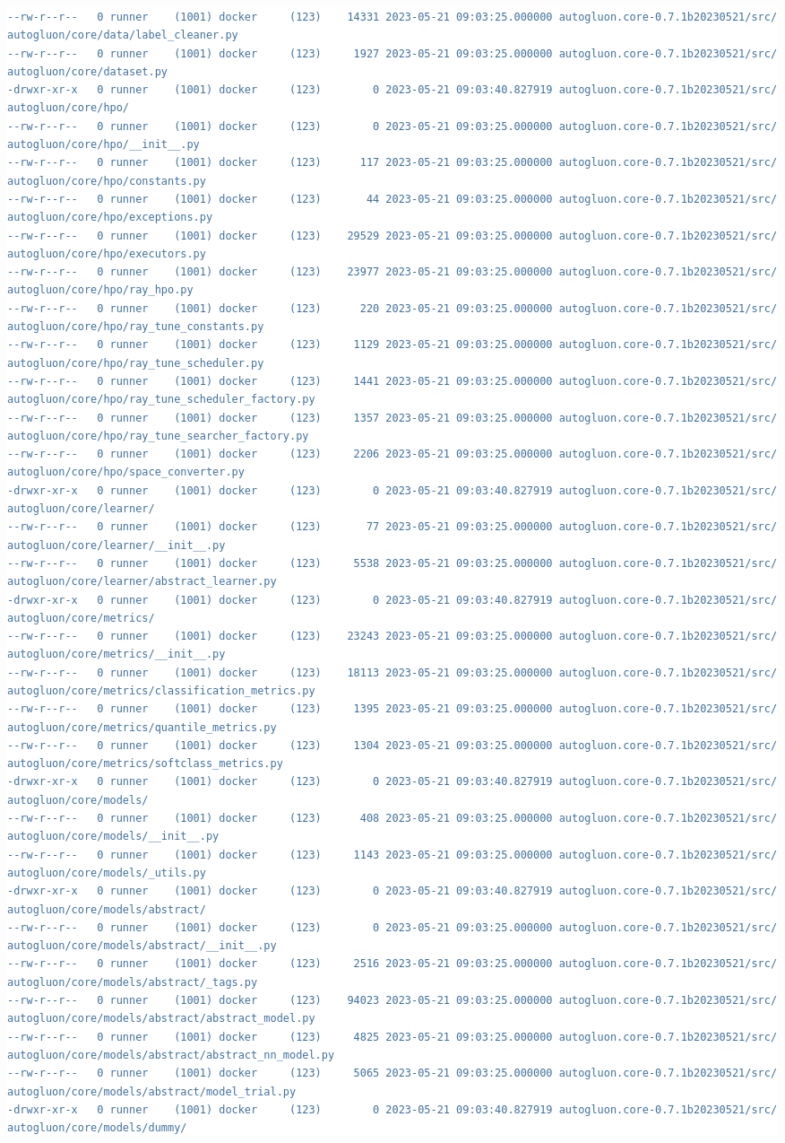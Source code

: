 ```diff
--rw-r--r--   0 runner    (1001) docker     (123)    14331 2023-05-21 09:03:25.000000 autogluon.core-0.7.1b20230521/src/autogluon/core/data/label_cleaner.py
--rw-r--r--   0 runner    (1001) docker     (123)     1927 2023-05-21 09:03:25.000000 autogluon.core-0.7.1b20230521/src/autogluon/core/dataset.py
-drwxr-xr-x   0 runner    (1001) docker     (123)        0 2023-05-21 09:03:40.827919 autogluon.core-0.7.1b20230521/src/autogluon/core/hpo/
--rw-r--r--   0 runner    (1001) docker     (123)        0 2023-05-21 09:03:25.000000 autogluon.core-0.7.1b20230521/src/autogluon/core/hpo/__init__.py
--rw-r--r--   0 runner    (1001) docker     (123)      117 2023-05-21 09:03:25.000000 autogluon.core-0.7.1b20230521/src/autogluon/core/hpo/constants.py
--rw-r--r--   0 runner    (1001) docker     (123)       44 2023-05-21 09:03:25.000000 autogluon.core-0.7.1b20230521/src/autogluon/core/hpo/exceptions.py
--rw-r--r--   0 runner    (1001) docker     (123)    29529 2023-05-21 09:03:25.000000 autogluon.core-0.7.1b20230521/src/autogluon/core/hpo/executors.py
--rw-r--r--   0 runner    (1001) docker     (123)    23977 2023-05-21 09:03:25.000000 autogluon.core-0.7.1b20230521/src/autogluon/core/hpo/ray_hpo.py
--rw-r--r--   0 runner    (1001) docker     (123)      220 2023-05-21 09:03:25.000000 autogluon.core-0.7.1b20230521/src/autogluon/core/hpo/ray_tune_constants.py
--rw-r--r--   0 runner    (1001) docker     (123)     1129 2023-05-21 09:03:25.000000 autogluon.core-0.7.1b20230521/src/autogluon/core/hpo/ray_tune_scheduler.py
--rw-r--r--   0 runner    (1001) docker     (123)     1441 2023-05-21 09:03:25.000000 autogluon.core-0.7.1b20230521/src/autogluon/core/hpo/ray_tune_scheduler_factory.py
--rw-r--r--   0 runner    (1001) docker     (123)     1357 2023-05-21 09:03:25.000000 autogluon.core-0.7.1b20230521/src/autogluon/core/hpo/ray_tune_searcher_factory.py
--rw-r--r--   0 runner    (1001) docker     (123)     2206 2023-05-21 09:03:25.000000 autogluon.core-0.7.1b20230521/src/autogluon/core/hpo/space_converter.py
-drwxr-xr-x   0 runner    (1001) docker     (123)        0 2023-05-21 09:03:40.827919 autogluon.core-0.7.1b20230521/src/autogluon/core/learner/
--rw-r--r--   0 runner    (1001) docker     (123)       77 2023-05-21 09:03:25.000000 autogluon.core-0.7.1b20230521/src/autogluon/core/learner/__init__.py
--rw-r--r--   0 runner    (1001) docker     (123)     5538 2023-05-21 09:03:25.000000 autogluon.core-0.7.1b20230521/src/autogluon/core/learner/abstract_learner.py
-drwxr-xr-x   0 runner    (1001) docker     (123)        0 2023-05-21 09:03:40.827919 autogluon.core-0.7.1b20230521/src/autogluon/core/metrics/
--rw-r--r--   0 runner    (1001) docker     (123)    23243 2023-05-21 09:03:25.000000 autogluon.core-0.7.1b20230521/src/autogluon/core/metrics/__init__.py
--rw-r--r--   0 runner    (1001) docker     (123)    18113 2023-05-21 09:03:25.000000 autogluon.core-0.7.1b20230521/src/autogluon/core/metrics/classification_metrics.py
--rw-r--r--   0 runner    (1001) docker     (123)     1395 2023-05-21 09:03:25.000000 autogluon.core-0.7.1b20230521/src/autogluon/core/metrics/quantile_metrics.py
--rw-r--r--   0 runner    (1001) docker     (123)     1304 2023-05-21 09:03:25.000000 autogluon.core-0.7.1b20230521/src/autogluon/core/metrics/softclass_metrics.py
-drwxr-xr-x   0 runner    (1001) docker     (123)        0 2023-05-21 09:03:40.827919 autogluon.core-0.7.1b20230521/src/autogluon/core/models/
--rw-r--r--   0 runner    (1001) docker     (123)      408 2023-05-21 09:03:25.000000 autogluon.core-0.7.1b20230521/src/autogluon/core/models/__init__.py
--rw-r--r--   0 runner    (1001) docker     (123)     1143 2023-05-21 09:03:25.000000 autogluon.core-0.7.1b20230521/src/autogluon/core/models/_utils.py
-drwxr-xr-x   0 runner    (1001) docker     (123)        0 2023-05-21 09:03:40.827919 autogluon.core-0.7.1b20230521/src/autogluon/core/models/abstract/
--rw-r--r--   0 runner    (1001) docker     (123)        0 2023-05-21 09:03:25.000000 autogluon.core-0.7.1b20230521/src/autogluon/core/models/abstract/__init__.py
--rw-r--r--   0 runner    (1001) docker     (123)     2516 2023-05-21 09:03:25.000000 autogluon.core-0.7.1b20230521/src/autogluon/core/models/abstract/_tags.py
--rw-r--r--   0 runner    (1001) docker     (123)    94023 2023-05-21 09:03:25.000000 autogluon.core-0.7.1b20230521/src/autogluon/core/models/abstract/abstract_model.py
--rw-r--r--   0 runner    (1001) docker     (123)     4825 2023-05-21 09:03:25.000000 autogluon.core-0.7.1b20230521/src/autogluon/core/models/abstract/abstract_nn_model.py
--rw-r--r--   0 runner    (1001) docker     (123)     5065 2023-05-21 09:03:25.000000 autogluon.core-0.7.1b20230521/src/autogluon/core/models/abstract/model_trial.py
-drwxr-xr-x   0 runner    (1001) docker     (123)        0 2023-05-21 09:03:40.827919 autogluon.core-0.7.1b20230521/src/autogluon/core/models/dummy/
```
